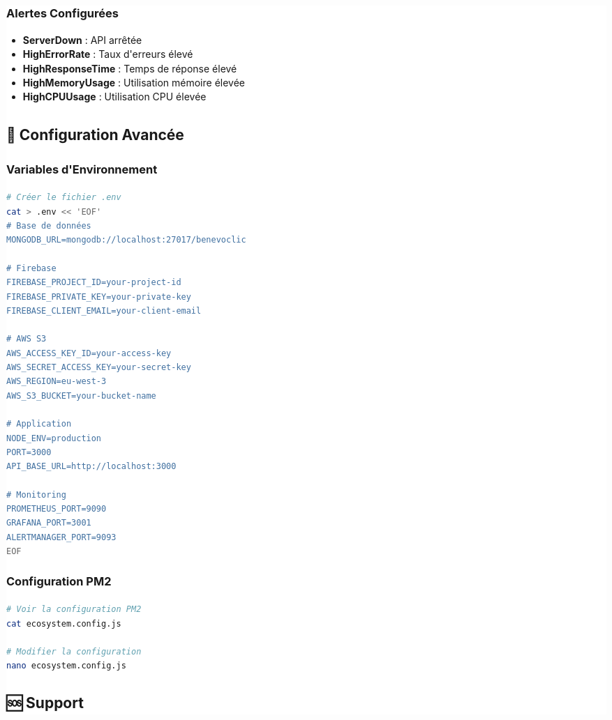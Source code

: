 ### Alertes Configurées

- **ServerDown** : API arrêtée
- **HighErrorRate** : Taux d'erreurs élevé
- **HighResponseTime** : Temps de réponse élevé
- **HighMemoryUsage** : Utilisation mémoire élevée
- **HighCPUUsage** : Utilisation CPU élevée

## 🔧 Configuration Avancée

### Variables d'Environnement

```bash
# Créer le fichier .env
cat > .env << 'EOF'
# Base de données
MONGODB_URL=mongodb://localhost:27017/benevoclic

# Firebase
FIREBASE_PROJECT_ID=your-project-id
FIREBASE_PRIVATE_KEY=your-private-key
FIREBASE_CLIENT_EMAIL=your-client-email

# AWS S3
AWS_ACCESS_KEY_ID=your-access-key
AWS_SECRET_ACCESS_KEY=your-secret-key
AWS_REGION=eu-west-3
AWS_S3_BUCKET=your-bucket-name

# Application
NODE_ENV=production
PORT=3000
API_BASE_URL=http://localhost:3000

# Monitoring
PROMETHEUS_PORT=9090
GRAFANA_PORT=3001
ALERTMANAGER_PORT=9093
EOF
```

### Configuration PM2

```bash
# Voir la configuration PM2
cat ecosystem.config.js

# Modifier la configuration
nano ecosystem.config.js
```

## 🆘 Support
